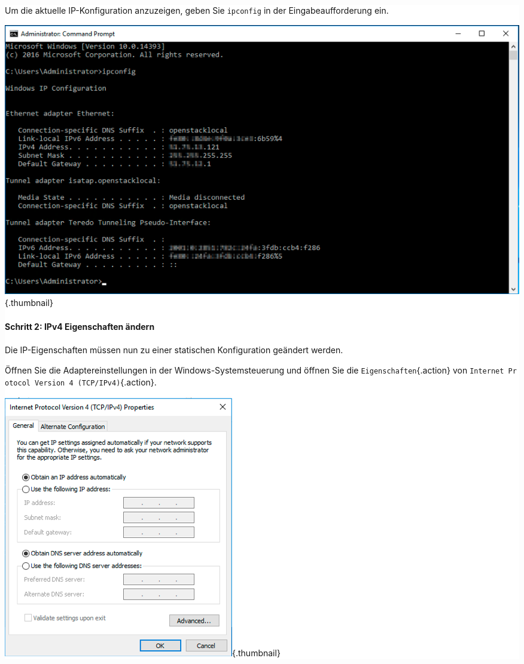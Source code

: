 Um die aktuelle IP-Konfiguration anzuzeigen, geben Sie `ipconfig` in der Eingabeaufforderung ein.

![IP-Konfiguration überprüfen](images/image1-1.png){.thumbnail}

#### Schritt 2: IPv4 Eigenschaften ändern

Die IP-Eigenschaften müssen nun zu einer statischen Konfiguration geändert werden.

Öffnen Sie die Adaptereinstellungen in der Windows-Systemsteuerung und öffnen Sie die `Eigenschaften`{.action} von `Internet Protocol Version 4 (TCP/IPv4)`{.action}.

![IP-Konfiguration ändern](images/image2.png){.thumbnail}
